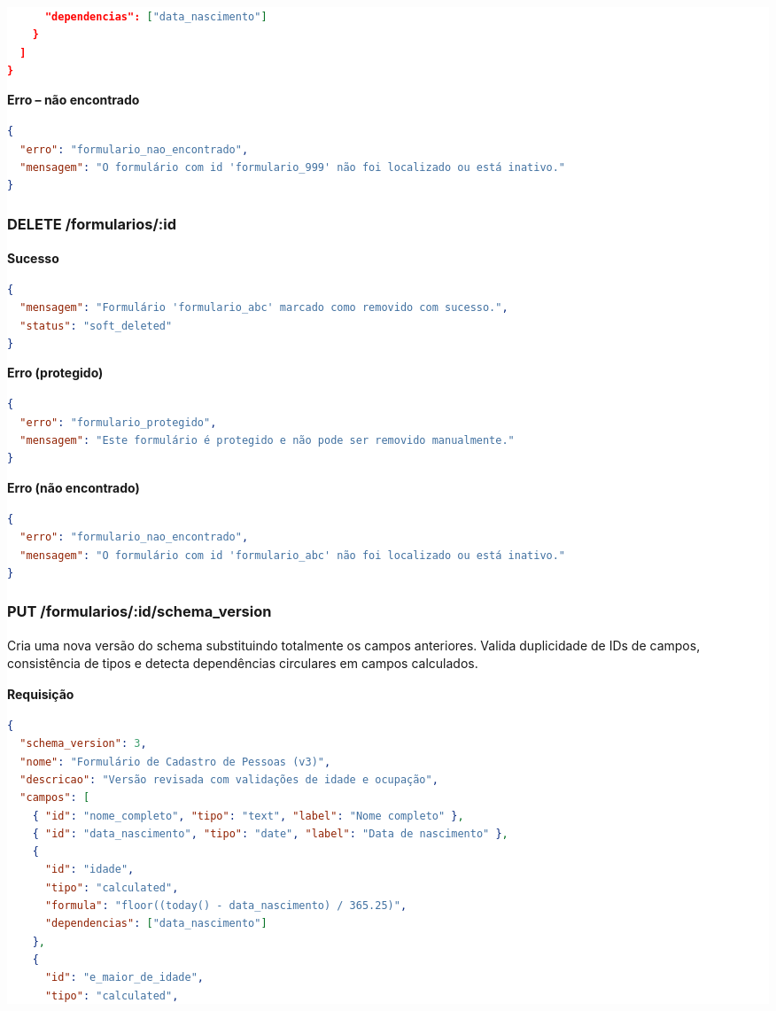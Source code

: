 ```json
      "dependencias": ["data_nascimento"]
    }
  ]
}
```

**Erro – não encontrado**

```json
{
  "erro": "formulario_nao_encontrado",
  "mensagem": "O formulário com id 'formulario_999' não foi localizado ou está inativo."
}
```

### DELETE /formularios/:id

**Sucesso**

```json
{
  "mensagem": "Formulário 'formulario_abc' marcado como removido com sucesso.",
  "status": "soft_deleted"
}
```

**Erro (protegido)**

```json
{
  "erro": "formulario_protegido",
  "mensagem": "Este formulário é protegido e não pode ser removido manualmente."
}
```

**Erro (não encontrado)**

```json
{
  "erro": "formulario_nao_encontrado",
  "mensagem": "O formulário com id 'formulario_abc' não foi localizado ou está inativo."
}
```

### PUT /formularios/:id/schema_version

Cria uma nova versão do schema substituindo totalmente os campos anteriores.
Valida duplicidade de IDs de campos, consistência de tipos e detecta dependências circulares em campos calculados.

**Requisição**

```json
{
  "schema_version": 3,
  "nome": "Formulário de Cadastro de Pessoas (v3)",
  "descricao": "Versão revisada com validações de idade e ocupação",
  "campos": [
    { "id": "nome_completo", "tipo": "text", "label": "Nome completo" },
    { "id": "data_nascimento", "tipo": "date", "label": "Data de nascimento" },
    {
      "id": "idade",
      "tipo": "calculated",
      "formula": "floor((today() - data_nascimento) / 365.25)",
      "dependencias": ["data_nascimento"]
    },
    {
      "id": "e_maior_de_idade",
      "tipo": "calculated",
```